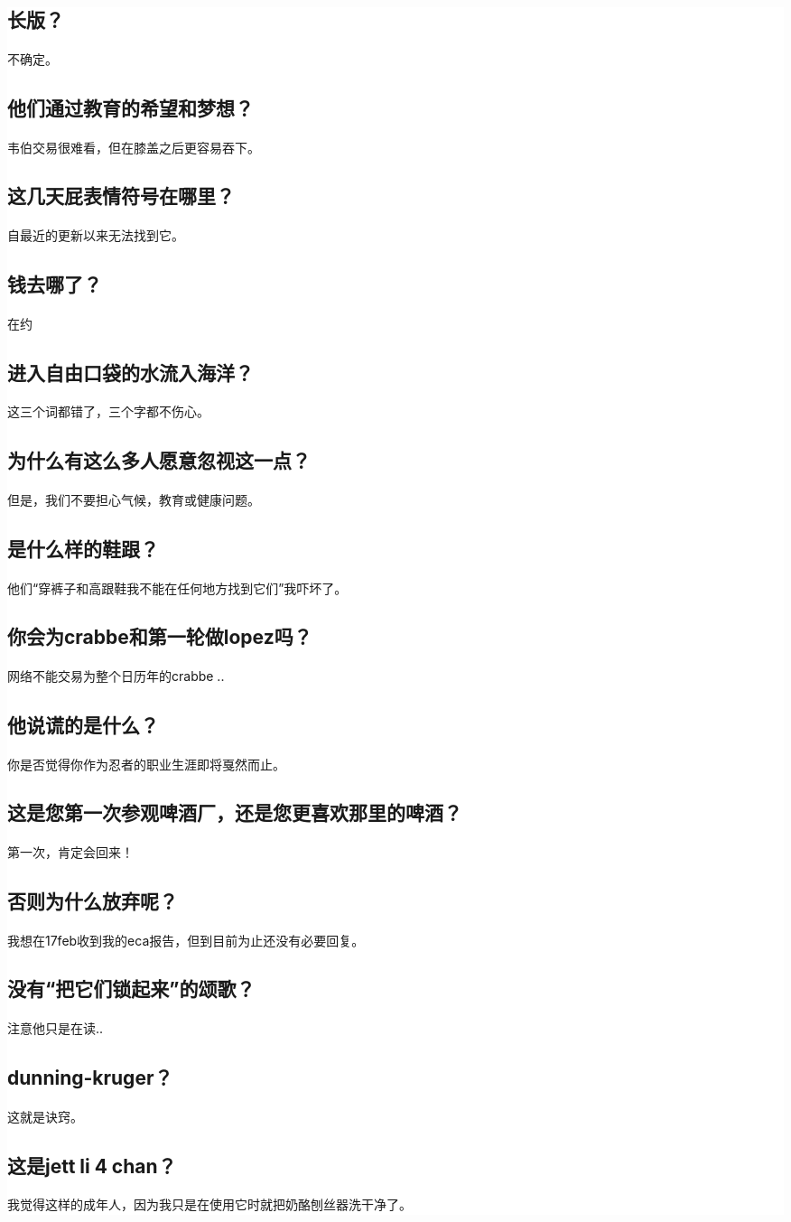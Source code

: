 ## 长版？
不确定。

## 他们通过教育的希望和梦想？
韦伯交易很难看，但在膝盖之后更容易吞下。

## 这几天屁表情符号在哪里？
自最近的更新以来无法找到它。

## 钱去哪了？
在约

## 进入自由口袋的水流入海洋？
这三个词都错了，三个字都不伤心。

## 为什么有这么多人愿意忽视这一点？
但是，我们不要担心气候，教育或健康问题。

## 是什么样的鞋跟？
他们“穿裤子和高跟鞋我不能在任何地方找到它们”我吓坏了。

## 你会为crabbe和第一轮做lopez吗？
网络不能交易为整个日历年的crabbe ..

## 他说谎的是什么？
你是否觉得你作为忍者的职业生涯即将戛然而止。

## 这是您第一次参观啤酒厂，还是您更喜欢那里的啤酒？
第一次，肯定会回来！

## 否则为什么放弃呢？
我想在17feb收到我的eca报告，但到目前为止还没有必要回复。

## 没有“把它们锁起来”的颂歌？
注意他只是在读..

##  dunning-kruger？
这就是诀窍。

## 这是jett li 4 chan？
我觉得这样的成年人，因为我只是在使用它时就把奶酪刨丝器洗干净了。
